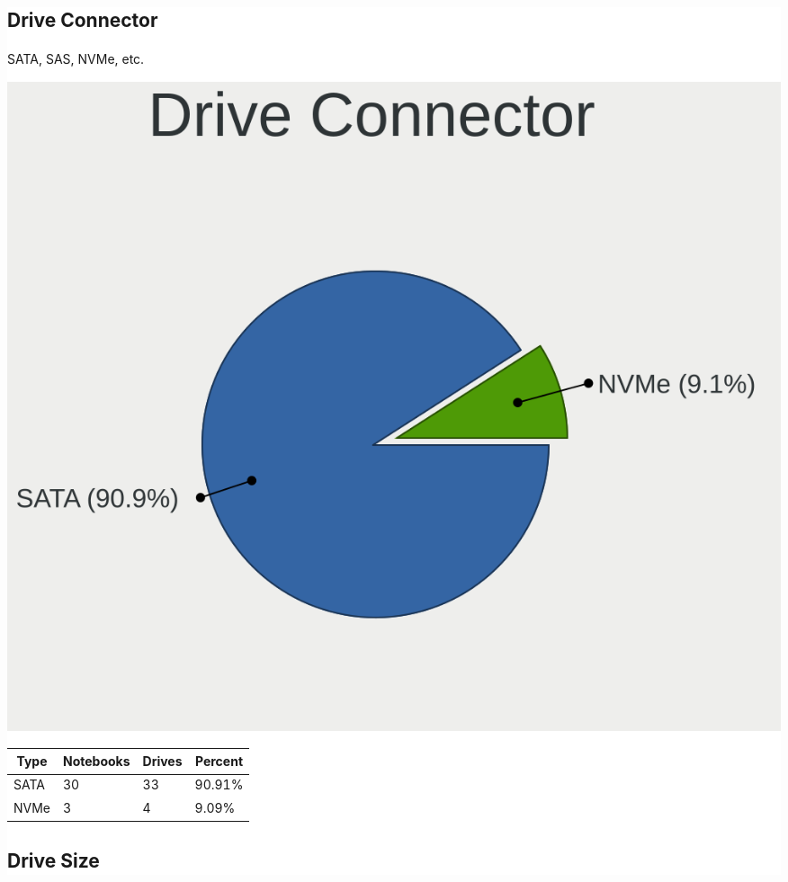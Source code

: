 Drive Connector
---------------

SATA, SAS, NVMe, etc.

![Drive Connector](./images/pie_chart/drive_bus.svg)


| Type | Notebooks | Drives | Percent |
|------|-----------|--------|---------|
| SATA | 30        | 33     | 90.91%  |
| NVMe | 3         | 4      | 9.09%   |

Drive Size
----------
